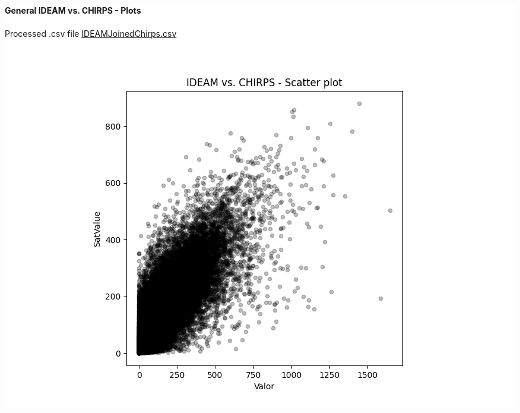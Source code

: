 #### General IDEAM vs. CHIRPS - Plots


Processed .csv file [IDEAMJoinedChirps.csv](../../.datasets/CHIRPS/IDEAMJoinedChirps.csv)


<div align="center">

![R.LTWB](../../.datasets/CHIRPS/PlotDateScatterIdeamChirps.png)

</div>


<div align="center">
